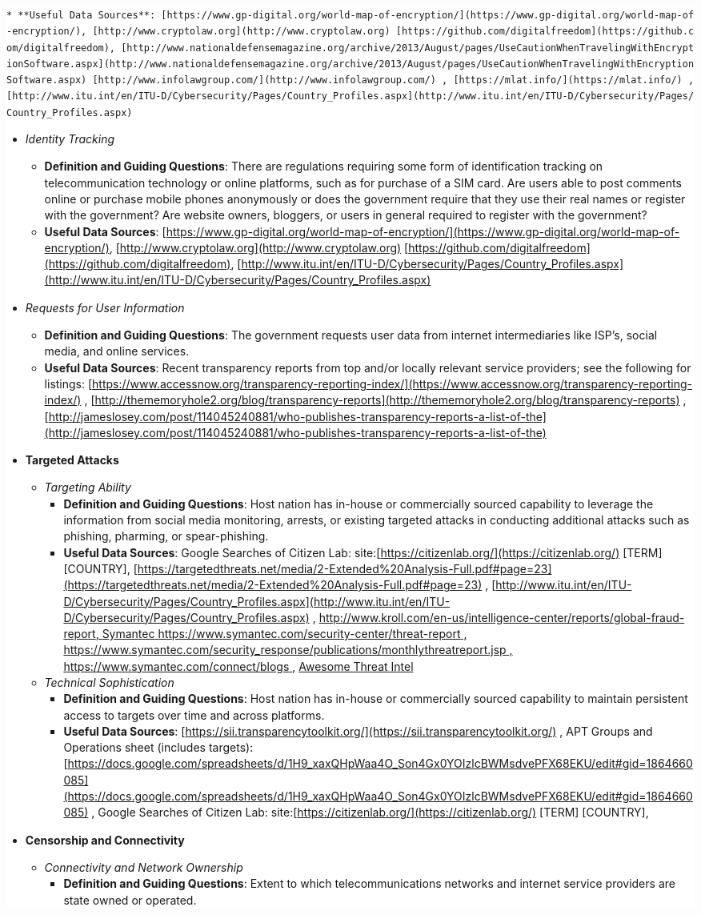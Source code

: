     * **Useful Data Sources**: [https://www.gp-digital.org/world-map-of-encryption/](https://www.gp-digital.org/world-map-of-encryption/), [http://www.cryptolaw.org](http://www.cryptolaw.org) [https://github.com/digitalfreedom](https://github.com/digitalfreedom), [http://www.nationaldefensemagazine.org/archive/2013/August/pages/UseCautionWhenTravelingWithEncryptionSoftware.aspx](http://www.nationaldefensemagazine.org/archive/2013/August/pages/UseCautionWhenTravelingWithEncryptionSoftware.aspx) [http://www.infolawgroup.com/](http://www.infolawgroup.com/) , [https://mlat.info/](https://mlat.info/) , [http://www.itu.int/en/ITU-D/Cybersecurity/Pages/Country_Profiles.aspx](http://www.itu.int/en/ITU-D/Cybersecurity/Pages/Country_Profiles.aspx)
  * _Identity Tracking_
    * **Definition and Guiding Questions**: There are regulations requiring some form of identification  tracking  on telecommunication technology or online platforms, such as for purchase of a SIM card.  Are users able to post comments online or purchase mobile phones anonymously or does the government require that they use their real names or register with the government? Are website owners, bloggers, or users in general required to register with the government?
    * **Useful Data Sources**:  [https://www.gp-digital.org/world-map-of-encryption/](https://www.gp-digital.org/world-map-of-encryption/), [http://www.cryptolaw.org](http://www.cryptolaw.org) [https://github.com/digitalfreedom](https://github.com/digitalfreedom), [http://www.itu.int/en/ITU-D/Cybersecurity/Pages/Country_Profiles.aspx](http://www.itu.int/en/ITU-D/Cybersecurity/Pages/Country_Profiles.aspx)
  * _Requests for User Information_
    * **Definition and Guiding Questions**: The government requests user data from internet intermediaries like ISP’s, social media, and online services.
    * **Useful Data Sources**: Recent transparency reports from top and/or locally relevant service providers; see the following for listings: [https://www.accessnow.org/transparency-reporting-index/](https://www.accessnow.org/transparency-reporting-index/) , [http://thememoryhole2.org/blog/transparency-reports](http://thememoryhole2.org/blog/transparency-reports) , [http://jameslosey.com/post/114045240881/who-publishes-transparency-reports-a-list-of-the](http://jameslosey.com/post/114045240881/who-publishes-transparency-reports-a-list-of-the)

* **Targeted Attacks**
  * _Targeting Ability_
    * **Definition and Guiding Questions**: Host nation has in-house or commercially sourced capability to leverage the information from social media monitoring, arrests, or existing targeted attacks in conducting additional attacks such as phishing, pharming, or spear-phishing.
    * **Useful Data Sources**:  Google Searches of Citizen Lab: site:[https://citizenlab.org/](https://citizenlab.org/)  [TERM] [COUNTRY], [https://targetedthreats.net/media/2-Extended%20Analysis-Full.pdf#page=23](https://targetedthreats.net/media/2-Extended%20Analysis-Full.pdf#page=23) , [http://www.itu.int/en/ITU-D/Cybersecurity/Pages/Country_Profiles.aspx](http://www.itu.int/en/ITU-D/Cybersecurity/Pages/Country_Profiles.aspx)  , [http://www.kroll.com/en-us/intelligence-center/reports/global-fraud-report, ](http://www.kroll.com/en-us/intelligence-center/reports/global-fraud-report)[Symantec](http://www.kroll.com/en-us/intelligence-center/reports/global-fraud-report)[ https://www.symantec.com/security-center/threat-report , https://www.symantec.com/security_response/publications/monthlythreatreport.jsp , https://www.symantec.com/connect/blogs ](http://www.kroll.com/en-us/intelligence-center/reports/global-fraud-report), [Awesome Threat Intel](https://github.com/hslatman/awesome-threat-intelligence)
  * _Technical Sophistication_
    * **Definition and Guiding Questions**: Host nation has in-house or commercially sourced capability to maintain persistent access to targets over time and across platforms.
    * **Useful Data Sources**: [https://sii.transparencytoolkit.org/](https://sii.transparencytoolkit.org/) , APT Groups and Operations sheet (includes targets): [https://docs.google.com/spreadsheets/d/1H9_xaxQHpWaa4O_Son4Gx0YOIzlcBWMsdvePFX68EKU/edit#gid=1864660085](https://docs.google.com/spreadsheets/d/1H9_xaxQHpWaa4O_Son4Gx0YOIzlcBWMsdvePFX68EKU/edit#gid=1864660085) , Google Searches of Citizen Lab: site:[https://citizenlab.org/](https://citizenlab.org/)  [TERM] [COUNTRY],
* **Censorship and Connectivity**
  * _Connectivity and Network Ownership_
    * **Definition and Guiding Questions**: Extent to which telecommunications networks and internet service providers are state owned or operated.